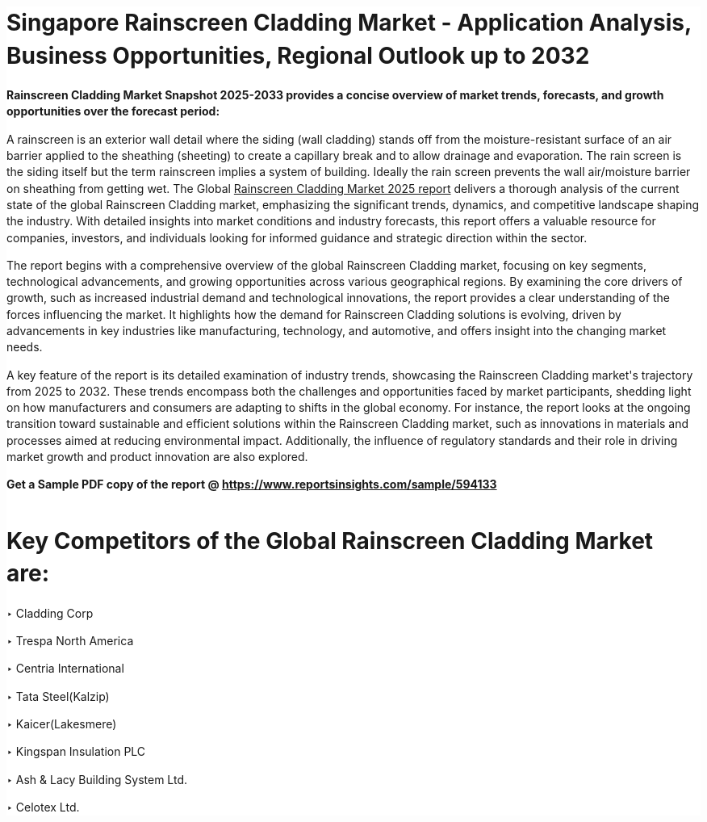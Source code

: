 # Singapore Rainscreen Cladding Market - Application Analysis, Business Opportunities, Regional Outlook up to 2032

<strong>Rainscreen Cladding Market Snapshot 2025-2033 provides a concise overview of market trends, forecasts, and growth opportunities over the forecast period:</strong>

A rainscreen is an exterior wall detail where the siding (wall cladding) stands off from the moisture-resistant surface of an air barrier applied to the sheathing (sheeting) to create a capillary break and to allow drainage and evaporation. The rain screen is the siding itself but the term rainscreen implies a system of building. Ideally the rain screen prevents the wall air/moisture barrier on sheathing from getting wet. The Global <a href=https://www.reportsinsights.com/sample/594133>Rainscreen Cladding Market 2025 report</a> delivers a thorough analysis of the current state of the global Rainscreen Cladding market, emphasizing the significant trends, dynamics, and competitive landscape shaping the industry. With detailed insights into market conditions and industry forecasts, this report offers a valuable resource for companies, investors, and individuals looking for informed guidance and strategic direction within the sector.

The report begins with a comprehensive overview of the global Rainscreen Cladding market, focusing on key segments, technological advancements, and growing opportunities across various geographical regions. By examining the core drivers of growth, such as increased industrial demand and technological innovations, the report provides a clear understanding of the forces influencing the market. It highlights how the demand for Rainscreen Cladding solutions is evolving, driven by advancements in key industries like manufacturing, technology, and automotive, and offers insight into the changing market needs.

A key feature of the report is its detailed examination of industry trends, showcasing the Rainscreen Cladding market's trajectory from 2025 to 2032. These trends encompass both the challenges and opportunities faced by market participants, shedding light on how manufacturers and consumers are adapting to shifts in the global economy. For instance, the report looks at the ongoing transition toward sustainable and efficient solutions within the Rainscreen Cladding market, such as innovations in materials and processes aimed at reducing environmental impact. Additionally, the influence of regulatory standards and their role in driving market growth and product innovation are also explored.

<strong>Get a Sample PDF copy of the report @ <a href=https://www.reportsinsights.com/sample/594133>https://www.reportsinsights.com/sample/594133</a></strong>

# <strong>Key Competitors of the Global Rainscreen Cladding Market are:</strong>

‣ Cladding Corp

‣ Trespa North America

‣ Centria International

‣ Tata Steel(Kalzip)

‣ Kaicer(Lakesmere)

‣ Kingspan Insulation PLC

‣ Ash & Lacy Building System Ltd.

‣ Celotex Ltd.
